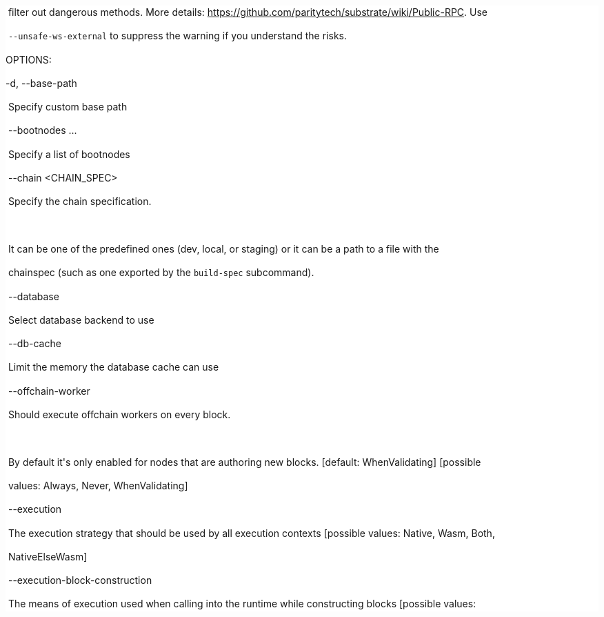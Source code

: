 ​      filter out dangerous methods. More details: <https://github.com/paritytech/substrate/wiki/Public-RPC>. Use

​      `--unsafe-ws-external` to suppress the warning if you understand the risks.



OPTIONS:

  -d, --base-path <PATH>                    

​      Specify custom base path



​    --bootnodes <ADDR>...                   

​      Specify a list of bootnodes



​    --chain <CHAIN_SPEC>                   

​      Specify the chain specification.

​       

​      It can be one of the predefined ones (dev, local, or staging) or it can be a path to a file with the

​      chainspec (such as one exported by the `build-spec` subcommand).

​    --database <DB>                      

​      Select database backend to use



​    --db-cache <MiB>                     

​      Limit the memory the database cache can use



​    --offchain-worker <ENABLED>

​      Should execute offchain workers on every block.

​       

​      By default it's only enabled for nodes that are authoring new blocks. [default: WhenValidating] [possible

​      values: Always, Never, WhenValidating]

​    --execution <STRATEGY>

​      The execution strategy that should be used by all execution contexts [possible values: Native, Wasm, Both,

​      NativeElseWasm]

​    --execution-block-construction <STRATEGY>

​      The means of execution used when calling into the runtime while constructing blocks [possible values:
